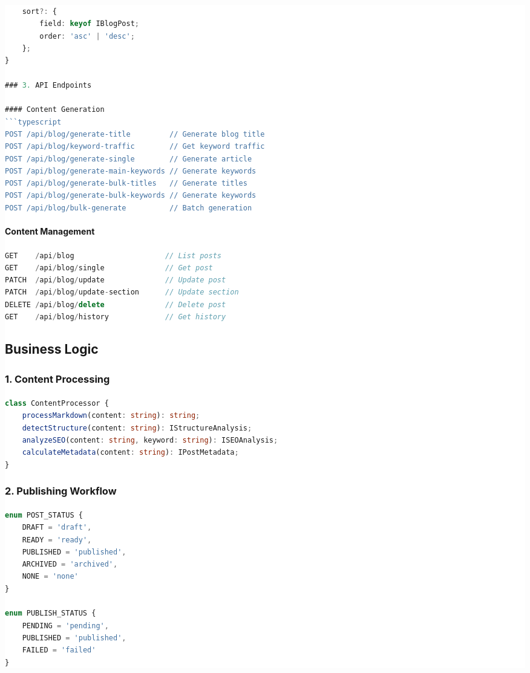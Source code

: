 ```typescript
    sort?: {
        field: keyof IBlogPost;
        order: 'asc' | 'desc';
    };
}

### 3. API Endpoints

#### Content Generation
```typescript
POST /api/blog/generate-title         // Generate blog title
POST /api/blog/keyword-traffic        // Get keyword traffic
POST /api/blog/generate-single        // Generate article
POST /api/blog/generate-main-keywords // Generate keywords
POST /api/blog/generate-bulk-titles   // Generate titles
POST /api/blog/generate-bulk-keywords // Generate keywords
POST /api/blog/bulk-generate          // Batch generation
```

#### Content Management
```typescript
GET    /api/blog                     // List posts
GET    /api/blog/single              // Get post
PATCH  /api/blog/update              // Update post
PATCH  /api/blog/update-section      // Update section
DELETE /api/blog/delete              // Delete post
GET    /api/blog/history             // Get history
```

## Business Logic

### 1. Content Processing
```typescript
class ContentProcessor {
    processMarkdown(content: string): string;
    detectStructure(content: string): IStructureAnalysis;
    analyzeSEO(content: string, keyword: string): ISEOAnalysis;
    calculateMetadata(content: string): IPostMetadata;
}
```

### 2. Publishing Workflow
```typescript
enum POST_STATUS {
    DRAFT = 'draft',
    READY = 'ready',
    PUBLISHED = 'published',
    ARCHIVED = 'archived',
    NONE = 'none'
}

enum PUBLISH_STATUS {
    PENDING = 'pending',
    PUBLISHED = 'published',
    FAILED = 'failed'
}
```
